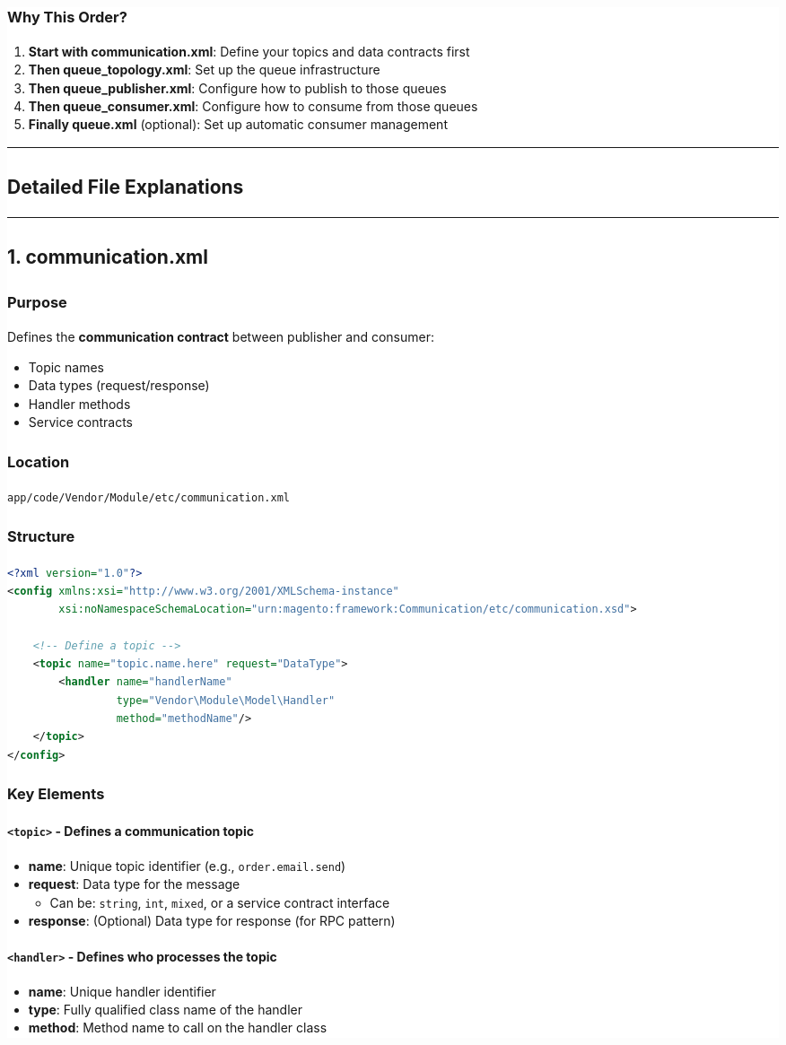 ### Why This Order?

1. **Start with communication.xml**: Define your topics and data contracts first
2. **Then queue_topology.xml**: Set up the queue infrastructure
3. **Then queue_publisher.xml**: Configure how to publish to those queues
4. **Then queue_consumer.xml**: Configure how to consume from those queues
5. **Finally queue.xml** (optional): Set up automatic consumer management

---

## Detailed File Explanations

---

## 1. communication.xml

### Purpose
Defines the **communication contract** between publisher and consumer:
- Topic names
- Data types (request/response)
- Handler methods
- Service contracts

### Location
`app/code/Vendor/Module/etc/communication.xml`

### Structure
```xml
<?xml version="1.0"?>
<config xmlns:xsi="http://www.w3.org/2001/XMLSchema-instance"
        xsi:noNamespaceSchemaLocation="urn:magento:framework:Communication/etc/communication.xsd">

    <!-- Define a topic -->
    <topic name="topic.name.here" request="DataType">
        <handler name="handlerName"
                 type="Vendor\Module\Model\Handler"
                 method="methodName"/>
    </topic>
</config>
```

### Key Elements

#### `<topic>` - Defines a communication topic
- **name**: Unique topic identifier (e.g., `order.email.send`)
- **request**: Data type for the message
  - Can be: `string`, `int`, `mixed`, or a service contract interface
- **response**: (Optional) Data type for response (for RPC pattern)

#### `<handler>` - Defines who processes the topic
- **name**: Unique handler identifier
- **type**: Fully qualified class name of the handler
- **method**: Method name to call on the handler class
